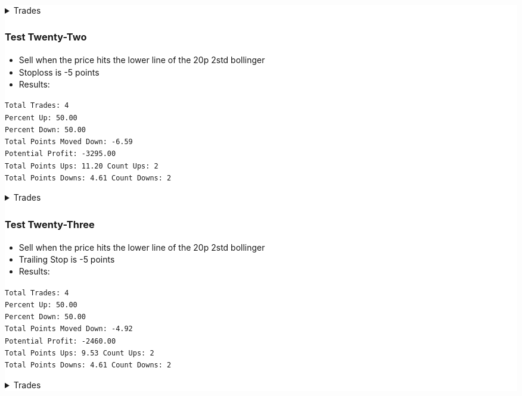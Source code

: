 <details><summary>Trades</summary></details>

### Test Twenty-Two
* Sell when the price hits the lower line of the 20p 2std bollinger
* Stoploss is -5 points
* Results:
```
Total Trades: 4
Percent Up: 50.00
Percent Down: 50.00
Total Points Moved Down: -6.59
Potential Profit: -3295.00
Total Points Ups: 11.20 Count Ups: 2
Total Points Downs: 4.61 Count Downs: 2
```

<details><summary>Trades</summary></details>

### Test Twenty-Three
* Sell when the price hits the lower line of the 20p 2std bollinger
* Trailing Stop is -5 points
* Results:
```
Total Trades: 4
Percent Up: 50.00
Percent Down: 50.00
Total Points Moved Down: -4.92
Potential Profit: -2460.00
Total Points Ups: 9.53 Count Ups: 2
Total Points Downs: 4.61 Count Downs: 2
```

<details><summary>Trades</summary></details>
